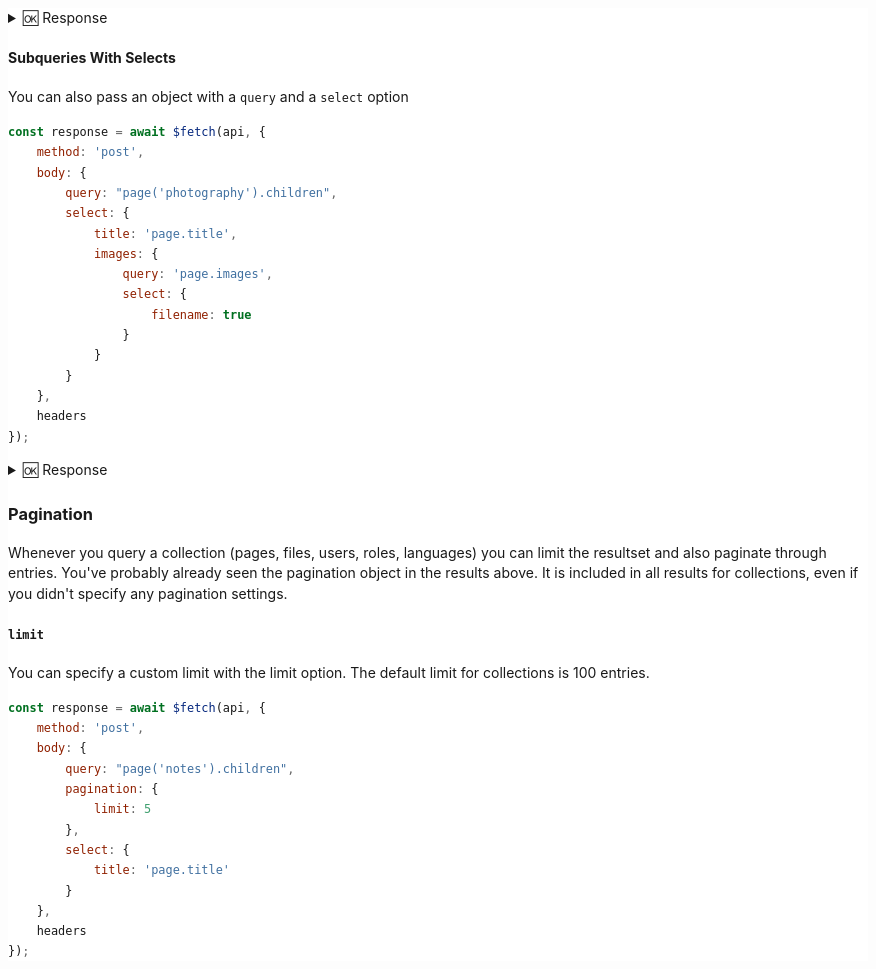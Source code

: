 <details><summary>🆗 Response</summary></details>

#### Subqueries With Selects

You can also pass an object with a `query` and a `select` option

```js
const response = await $fetch(api, {
	method: 'post',
	body: {
		query: "page('photography').children",
		select: {
			title: 'page.title',
			images: {
				query: 'page.images',
				select: {
					filename: true
				}
			}
		}
	},
	headers
});
```

<details><summary>🆗 Response</summary></details>

### Pagination

Whenever you query a collection (pages, files, users, roles, languages) you can limit the resultset and also paginate through entries. You've probably already seen the pagination object in the results above. It is included in all results for collections, even if you didn't specify any pagination settings.

#### `limit`

You can specify a custom limit with the limit option. The default limit for collections is 100 entries.

```js
const response = await $fetch(api, {
	method: 'post',
	body: {
		query: "page('notes').children",
		pagination: {
			limit: 5
		},
		select: {
			title: 'page.title'
		}
	},
	headers
});
```
